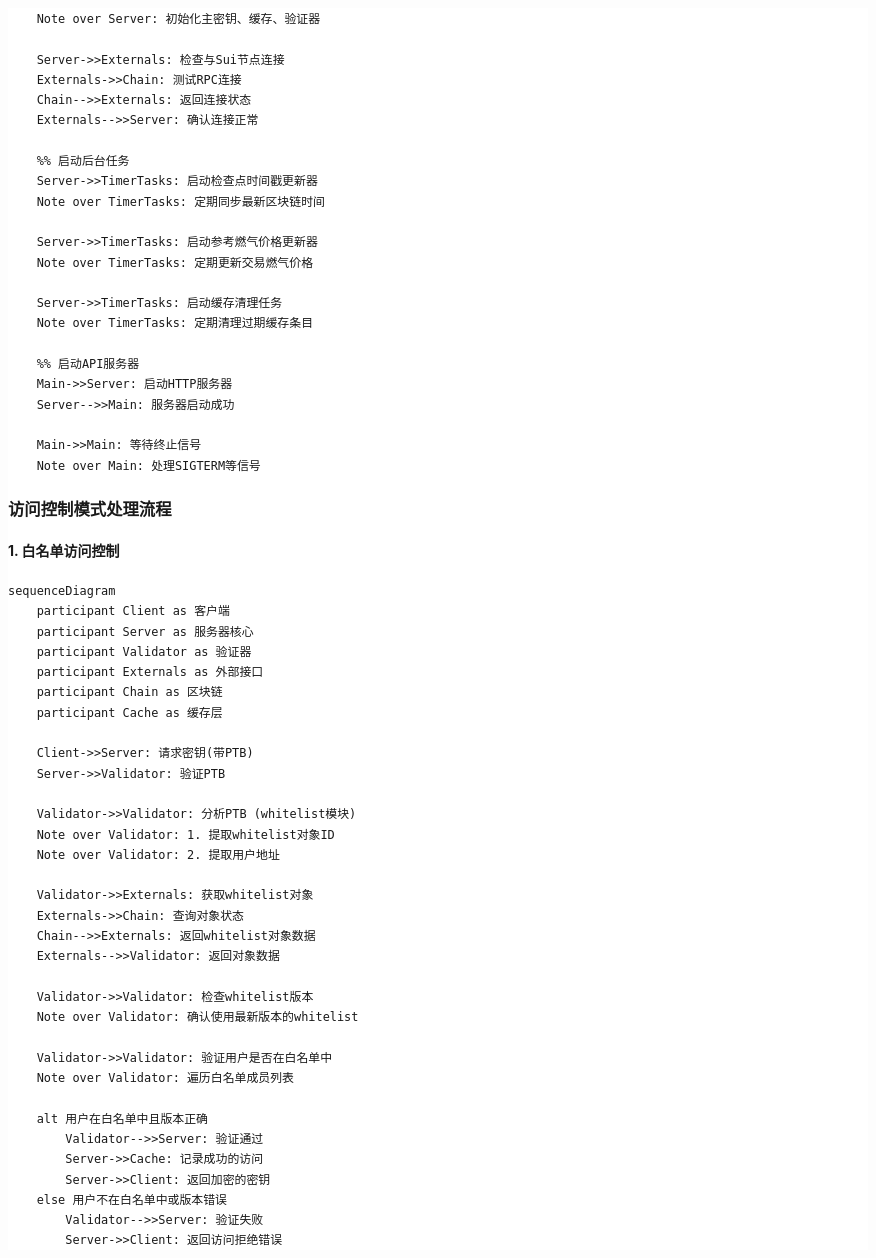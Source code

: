 ```mermaid
    Note over Server: 初始化主密钥、缓存、验证器
    
    Server->>Externals: 检查与Sui节点连接
    Externals->>Chain: 测试RPC连接
    Chain-->>Externals: 返回连接状态
    Externals-->>Server: 确认连接正常
    
    %% 启动后台任务
    Server->>TimerTasks: 启动检查点时间戳更新器
    Note over TimerTasks: 定期同步最新区块链时间
    
    Server->>TimerTasks: 启动参考燃气价格更新器
    Note over TimerTasks: 定期更新交易燃气价格
    
    Server->>TimerTasks: 启动缓存清理任务
    Note over TimerTasks: 定期清理过期缓存条目
    
    %% 启动API服务器
    Main->>Server: 启动HTTP服务器
    Server-->>Main: 服务器启动成功
    
    Main->>Main: 等待终止信号
    Note over Main: 处理SIGTERM等信号
```

### 访问控制模式处理流程

#### 1. 白名单访问控制

```mermaid
sequenceDiagram
    participant Client as 客户端
    participant Server as 服务器核心
    participant Validator as 验证器
    participant Externals as 外部接口
    participant Chain as 区块链
    participant Cache as 缓存层
    
    Client->>Server: 请求密钥(带PTB)
    Server->>Validator: 验证PTB
    
    Validator->>Validator: 分析PTB (whitelist模块)
    Note over Validator: 1. 提取whitelist对象ID
    Note over Validator: 2. 提取用户地址
    
    Validator->>Externals: 获取whitelist对象
    Externals->>Chain: 查询对象状态
    Chain-->>Externals: 返回whitelist对象数据
    Externals-->>Validator: 返回对象数据
    
    Validator->>Validator: 检查whitelist版本
    Note over Validator: 确认使用最新版本的whitelist
    
    Validator->>Validator: 验证用户是否在白名单中
    Note over Validator: 遍历白名单成员列表
    
    alt 用户在白名单中且版本正确
        Validator-->>Server: 验证通过
        Server->>Cache: 记录成功的访问
        Server->>Client: 返回加密的密钥
    else 用户不在白名单中或版本错误
        Validator-->>Server: 验证失败
        Server->>Client: 返回访问拒绝错误
```